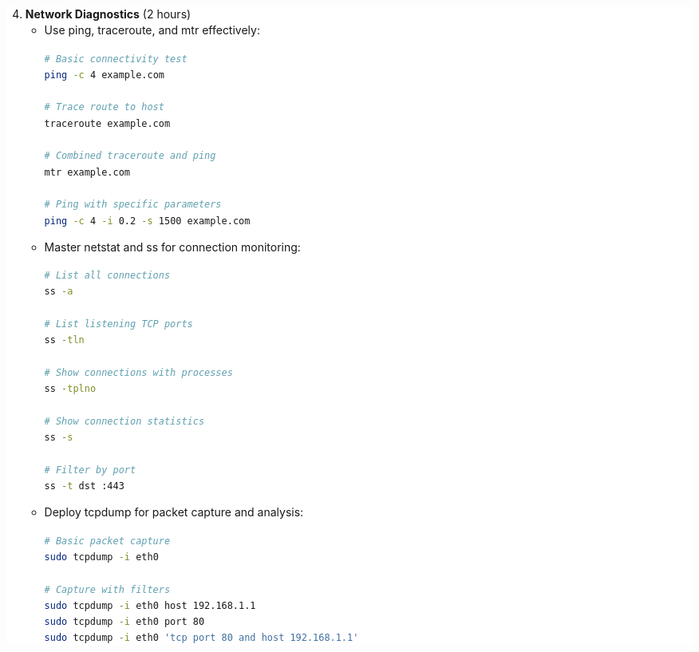 4. **Network Diagnostics** (2 hours)
   - Use ping, traceroute, and mtr effectively:
     ```bash
     # Basic connectivity test
     ping -c 4 example.com
     
     # Trace route to host
     traceroute example.com
     
     # Combined traceroute and ping
     mtr example.com
     
     # Ping with specific parameters
     ping -c 4 -i 0.2 -s 1500 example.com
     ```
   - Master netstat and ss for connection monitoring:
     ```bash
     # List all connections
     ss -a
     
     # List listening TCP ports
     ss -tln
     
     # Show connections with processes
     ss -tplno
     
     # Show connection statistics
     ss -s
     
     # Filter by port
     ss -t dst :443
     ```
   - Deploy tcpdump for packet capture and analysis:
     ```bash
     # Basic packet capture
     sudo tcpdump -i eth0
     
     # Capture with filters
     sudo tcpdump -i eth0 host 192.168.1.1
     sudo tcpdump -i eth0 port 80
     sudo tcpdump -i eth0 'tcp port 80 and host 192.168.1.1'
     